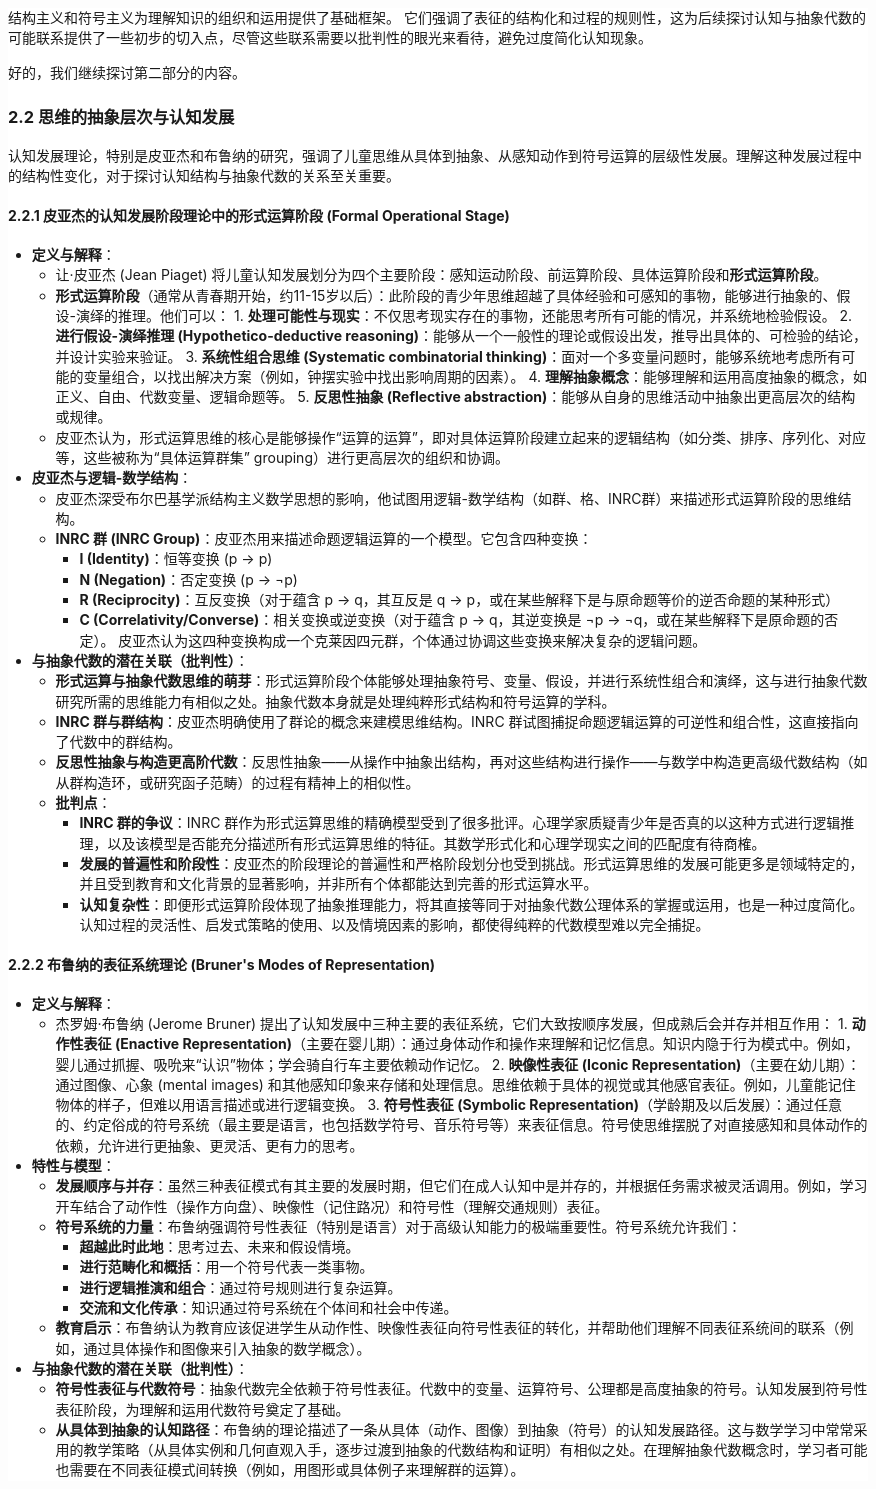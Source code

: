 结构主义和符号主义为理解知识的组织和运用提供了基础框架。
它们强调了表征的结构化和过程的规则性，这为后续探讨认知与抽象代数的可能联系提供了一些初步的切入点，尽管这些联系需要以批判性的眼光来看待，避免过度简化认知现象。

好的，我们继续探讨第二部分的内容。

### 2.2 思维的抽象层次与认知发展

认知发展理论，特别是皮亚杰和布鲁纳的研究，强调了儿童思维从具体到抽象、从感知动作到符号运算的层级性发展。理解这种发展过程中的结构性变化，对于探讨认知结构与抽象代数的关系至关重要。

#### 2.2.1 皮亚杰的认知发展阶段理论中的形式运算阶段 (Formal Operational Stage)

- **定义与解释**：
  - 让·皮亚杰 (Jean Piaget) 将儿童认知发展划分为四个主要阶段：感知运动阶段、前运算阶段、具体运算阶段和**形式运算阶段**。
  - **形式运算阶段**（通常从青春期开始，约11-15岁以后）：此阶段的青少年思维超越了具体经验和可感知的事物，能够进行抽象的、假设-演绎的推理。他们可以：
            1. **处理可能性与现实**：不仅思考现实存在的事物，还能思考所有可能的情况，并系统地检验假设。
            2. **进行假设-演绎推理 (Hypothetico-deductive reasoning)**：能够从一个一般性的理论或假设出发，推导出具体的、可检验的结论，并设计实验来验证。
            3. **系统性组合思维 (Systematic combinatorial thinking)**：面对一个多变量问题时，能够系统地考虑所有可能的变量组合，以找出解决方案（例如，钟摆实验中找出影响周期的因素）。
            4. **理解抽象概念**：能够理解和运用高度抽象的概念，如正义、自由、代数变量、逻辑命题等。
            5. **反思性抽象 (Reflective abstraction)**：能够从自身的思维活动中抽象出更高层次的结构或规律。
  - 皮亚杰认为，形式运算思维的核心是能够操作“运算的运算”，即对具体运算阶段建立起来的逻辑结构（如分类、排序、序列化、对应等，这些被称为“具体运算群集” grouping）进行更高层次的组织和协调。
- **皮亚杰与逻辑-数学结构**：
  - 皮亚杰深受布尔巴基学派结构主义数学思想的影响，他试图用逻辑-数学结构（如群、格、INRC群）来描述形式运算阶段的思维结构。
  - **INRC 群 (INRC Group)**：皮亚杰用来描述命题逻辑运算的一个模型。它包含四种变换：
    - **I (Identity)**：恒等变换 (p → p)
    - **N (Negation)**：否定变换 (p → ¬p)
    - **R (Reciprocity)**：互反变换（对于蕴含 p → q，其互反是 q → p，或在某些解释下是与原命题等价的逆否命题的某种形式）
    - **C (Correlativity/Converse)**：相关变换或逆变换（对于蕴含 p → q，其逆变换是 ¬p → ¬q，或在某些解释下是原命题的否定）。
            皮亚杰认为这四种变换构成一个克莱因四元群，个体通过协调这些变换来解决复杂的逻辑问题。
- **与抽象代数的潜在关联（批判性）**：
  - **形式运算与抽象代数思维的萌芽**：形式运算阶段个体能够处理抽象符号、变量、假设，并进行系统性组合和演绎，这与进行抽象代数研究所需的思维能力有相似之处。抽象代数本身就是处理纯粹形式结构和符号运算的学科。
  - **INRC 群与群结构**：皮亚杰明确使用了群论的概念来建模思维结构。INRC 群试图捕捉命题逻辑运算的可逆性和组合性，这直接指向了代数中的群结构。
  - **反思性抽象与构造更高阶代数**：反思性抽象——从操作中抽象出结构，再对这些结构进行操作——与数学中构造更高级代数结构（如从群构造环，或研究函子范畴）的过程有精神上的相似性。
  - **批判点**：
    - **INRC 群的争议**：INRC 群作为形式运算思维的精确模型受到了很多批评。心理学家质疑青少年是否真的以这种方式进行逻辑推理，以及该模型是否能充分描述所有形式运算思维的特征。其数学形式化和心理学现实之间的匹配度有待商榷。
    - **发展的普遍性和阶段性**：皮亚杰的阶段理论的普遍性和严格阶段划分也受到挑战。形式运算思维的发展可能更多是领域特定的，并且受到教育和文化背景的显著影响，并非所有个体都能达到完善的形式运算水平。
    - **认知复杂性**：即便形式运算阶段体现了抽象推理能力，将其直接等同于对抽象代数公理体系的掌握或运用，也是一种过度简化。认知过程的灵活性、启发式策略的使用、以及情境因素的影响，都使得纯粹的代数模型难以完全捕捉。

#### 2.2.2 布鲁纳的表征系统理论 (Bruner's Modes of Representation)

- **定义与解释**：
  - 杰罗姆·布鲁纳 (Jerome Bruner) 提出了认知发展中三种主要的表征系统，它们大致按顺序发展，但成熟后会并存并相互作用：
            1. **动作性表征 (Enactive Representation)**（主要在婴儿期）：通过身体动作和操作来理解和记忆信息。知识内隐于行为模式中。例如，婴儿通过抓握、吸吮来“认识”物体；学会骑自行车主要依赖动作记忆。
            2. **映像性表征 (Iconic Representation)**（主要在幼儿期）：通过图像、心象 (mental images) 和其他感知印象来存储和处理信息。思维依赖于具体的视觉或其他感官表征。例如，儿童能记住物体的样子，但难以用语言描述或进行逻辑变换。
            3. **符号性表征 (Symbolic Representation)**（学龄期及以后发展）：通过任意的、约定俗成的符号系统（最主要是语言，也包括数学符号、音乐符号等）来表征信息。符号使思维摆脱了对直接感知和具体动作的依赖，允许进行更抽象、更灵活、更有力的思考。
- **特性与模型**：
  - **发展顺序与并存**：虽然三种表征模式有其主要的发展时期，但它们在成人认知中是并存的，并根据任务需求被灵活调用。例如，学习开车结合了动作性（操作方向盘）、映像性（记住路况）和符号性（理解交通规则）表征。
  - **符号系统的力量**：布鲁纳强调符号性表征（特别是语言）对于高级认知能力的极端重要性。符号系统允许我们：
    - **超越此时此地**：思考过去、未来和假设情境。
    - **进行范畴化和概括**：用一个符号代表一类事物。
    - **进行逻辑推演和组合**：通过符号规则进行复杂运算。
    - **交流和文化传承**：知识通过符号系统在个体间和社会中传递。
  - **教育启示**：布鲁纳认为教育应该促进学生从动作性、映像性表征向符号性表征的转化，并帮助他们理解不同表征系统间的联系（例如，通过具体操作和图像来引入抽象的数学概念）。
- **与抽象代数的潜在关联（批判性）**：
  - **符号性表征与代数符号**：抽象代数完全依赖于符号性表征。代数中的变量、运算符号、公理都是高度抽象的符号。认知发展到符号性表征阶段，为理解和运用代数符号奠定了基础。
  - **从具体到抽象的认知路径**：布鲁纳的理论描述了一条从具体（动作、图像）到抽象（符号）的认知发展路径。这与数学学习中常常采用的教学策略（从具体实例和几何直观入手，逐步过渡到抽象的代数结构和证明）有相似之处。在理解抽象代数概念时，学习者可能也需要在不同表征模式间转换（例如，用图形或具体例子来理解群的运算）。